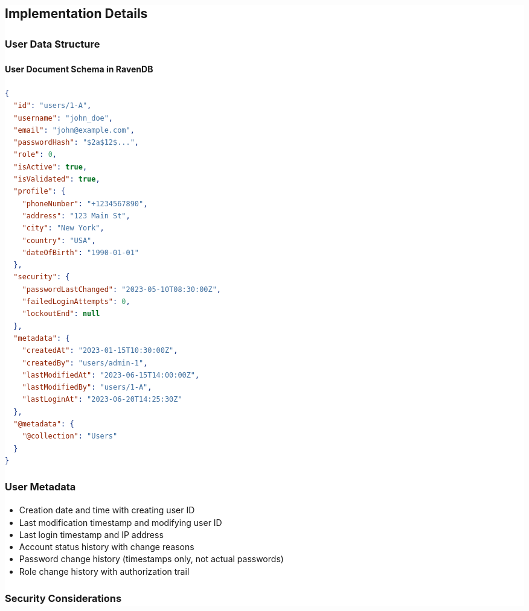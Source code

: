 ## Implementation Details

### User Data Structure

#### User Document Schema in RavenDB

```json
{
  "id": "users/1-A",
  "username": "john_doe",
  "email": "john@example.com",
  "passwordHash": "$2a$12$...",
  "role": 0,
  "isActive": true,
  "isValidated": true,
  "profile": {
    "phoneNumber": "+1234567890",
    "address": "123 Main St",
    "city": "New York",
    "country": "USA",
    "dateOfBirth": "1990-01-01"
  },
  "security": {
    "passwordLastChanged": "2023-05-10T08:30:00Z",
    "failedLoginAttempts": 0,
    "lockoutEnd": null
  },
  "metadata": {
    "createdAt": "2023-01-15T10:30:00Z",
    "createdBy": "users/admin-1",
    "lastModifiedAt": "2023-06-15T14:00:00Z",
    "lastModifiedBy": "users/1-A",
    "lastLoginAt": "2023-06-20T14:25:30Z"
  },
  "@metadata": {
    "@collection": "Users"
  }
}
```

### User Metadata

- Creation date and time with creating user ID
- Last modification timestamp and modifying user ID
- Last login timestamp and IP address
- Account status history with change reasons
- Password change history (timestamps only, not actual passwords)
- Role change history with authorization trail

### Security Considerations
